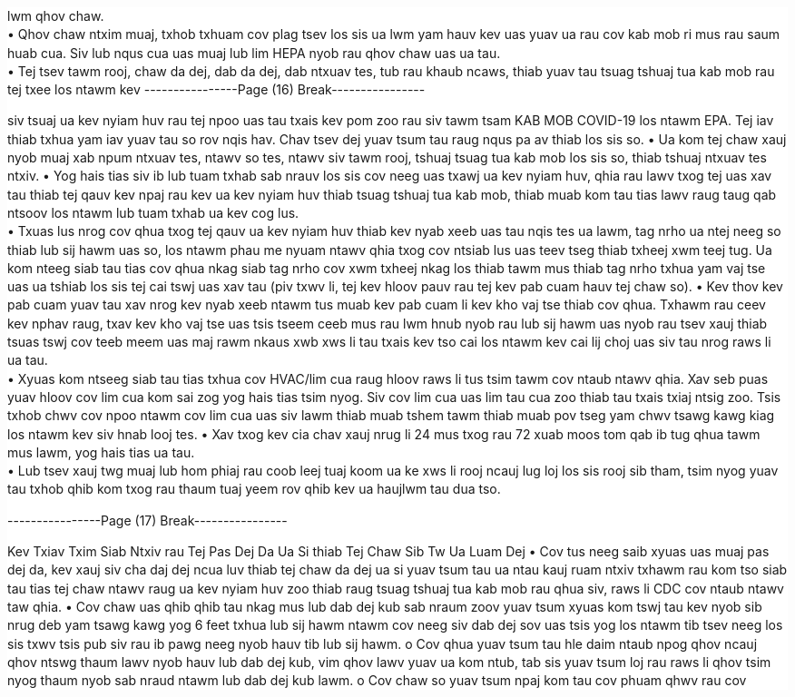 lwm qhov chaw.  
• Qhov chaw ntxim muaj, txhob txhuam cov plag tsev los sis ua lwm yam 
hauv kev uas yuav ua rau cov kab mob ri mus rau saum huab cua. Siv lub 
nqus cua uas muaj lub lim HEPA nyob rau qhov chaw uas ua tau.  
• Tej tsev tawm rooj, chaw da dej, dab da dej, dab ntxuav tes, tub rau khaub 
ncaws, thiab yuav tau tsuag tshuaj tua kab mob rau tej txee los ntawm kev 
----------------Page (16) Break----------------
 
siv tsuaj ua kev nyiam huv rau tej npoo uas tau txais kev pom zoo rau siv 
tawm tsam KAB MOB COVID-19 los ntawm EPA. Tej iav thiab txhua yam iav 
yuav tau so rov nqis hav.  Chav tsev dej yuav tsum tau raug nqus pa av 
thiab los sis so. 
• Ua kom tej chaw xauj nyob muaj xab npum ntxuav tes, ntawv so tes, ntawv 
siv tawm rooj, tshuaj tsuag tua kab mob los sis so, thiab tshuaj ntxuav tes 
ntxiv. 
• Yog hais tias siv ib lub tuam txhab sab nrauv los sis cov neeg uas txawj ua 
kev nyiam huv, qhia rau lawv txog tej uas xav tau thiab tej qauv kev npaj 
rau kev ua kev nyiam huv thiab tsuag tshuaj tua kab mob, thiab muab kom 
tau tias lawv raug taug qab ntsoov los ntawm lub tuam txhab ua kev cog 
lus.  
• Txuas lus nrog cov qhua txog  tej qauv ua kev nyiam huv  thiab kev nyab 
xeeb uas tau nqis tes ua lawm, tag nrho ua ntej neeg so thiab lub sij hawm 
uas so, los ntawm phau me nyuam ntawv qhia txog cov ntsiab lus uas teev 
tseg thiab txheej xwm teej tug.  Ua kom nteeg siab tau tias cov qhua nkag 
siab tag nrho  cov xwm txheej nkag los thiab tawm mus thiab tag nrho 
txhua yam  vaj tse uas ua tshiab  los sis  tej cai tswj uas xav tau (piv txwv li, tej 
kev hloov pauv rau tej kev pab cuam hauv tej chaw so). 
• Kev thov kev pab cuam yuav tau xav nrog  kev nyab xeeb ntawm tus 
muab kev pab cuam li kev kho vaj tse thiab cov qhua. Txhawm rau ceev 
kev nphav raug, txav kev kho vaj tse uas tsis tseem ceeb mus rau lwm hnub 
nyob rau lub sij hawm uas nyob rau tsev xauj thiab tsuas tswj cov teeb 
meem uas maj rawm nkaus xwb xws li tau txais kev tso cai los ntawm kev cai 
lij choj uas siv tau nrog raws li ua tau.  
• Xyuas kom ntseeg siab tau tias txhua cov HVAC/lim cua raug hloov raws li 
tus tsim tawm cov ntaub ntawv qhia. Xav seb puas yuav hloov cov lim cua 
kom sai zog yog hais tias tsim nyog.  Siv cov lim cua uas lim tau cua zoo 
thiab tau txais txiaj ntsig zoo.  Tsis txhob chwv cov npoo ntawm cov lim cua 
uas siv lawm thiab muab tshem tawm thiab muab pov tseg yam chwv 
tsawg kawg kiag los ntawm kev siv hnab looj tes. 
• Xav txog kev cia chav xauj nrug li 24 mus txog rau 72 xuab moos tom qab ib 
tug qhua tawm mus lawm, yog hais tias ua tau.  
• Lub tsev xauj twg muaj lub hom phiaj rau coob leej tuaj koom ua ke xws li 
rooj ncauj lug loj los sis rooj sib tham, tsim nyog yuav tau txhob qhib kom 
txog rau thaum tuaj yeem rov qhib kev ua haujlwm tau dua tso. 
 
 
 
----------------Page (17) Break----------------
 
Kev Txiav Txim Siab Ntxiv rau Tej Pas Dej Da 
Ua Si thiab Tej Chaw Sib Tw Ua Luam Dej 
• Cov tus neeg saib xyuas uas muaj pas dej da, kev xauj siv cha daj dej ncua 
luv thiab tej chaw da dej ua si yuav tsum tau ua ntau kauj ruam ntxiv 
txhawm rau kom tso siab tau tias tej chaw ntawv raug ua kev nyiam huv zoo 
thiab raug tsuag tshuaj tua kab mob rau qhua siv, raws li CDC cov ntaub 
ntawv taw qhia. 
• Cov chaw uas qhib qhib tau nkag mus lub dab dej kub sab nraum zoov yuav 
tsum xyuas kom tswj tau kev nyob sib nrug deb yam tsawg kawg yog 6 feet 
txhua lub sij hawm ntawm cov neeg siv dab dej sov uas tsis yog los ntawm tib 
tsev neeg los sis txwv tsis pub siv rau ib pawg neeg nyob hauv tib lub sij 
hawm. 
o Cov qhua yuav tsum tau hle daim ntaub npog qhov ncauj qhov ntswg 
thaum lawv nyob hauv lub dab dej kub, vim qhov lawv yuav ua kom 
ntub, tab sis yuav tsum loj rau raws li qhov tsim nyog thaum nyob sab 
nraud ntawm lub dab dej kub lawm. 
o Cov chaw so yuav tsum npaj kom tau cov phuam qhwv rau cov 